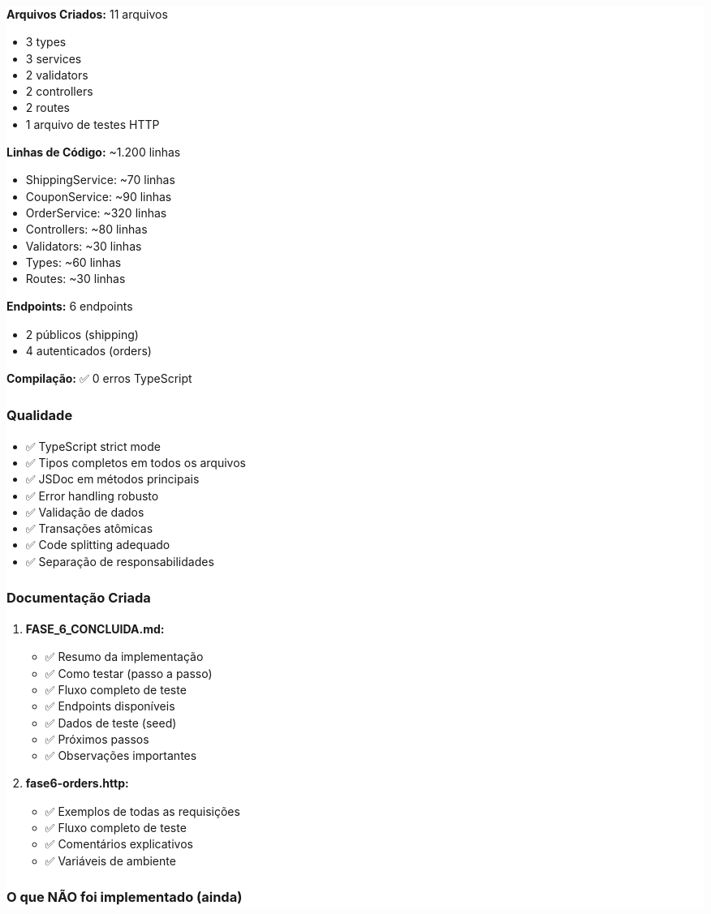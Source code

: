 **Arquivos Criados:** 11 arquivos
- 3 types
- 3 services
- 2 validators
- 2 controllers
- 2 routes
- 1 arquivo de testes HTTP

**Linhas de Código:** ~1.200 linhas
- ShippingService: ~70 linhas
- CouponService: ~90 linhas
- OrderService: ~320 linhas
- Controllers: ~80 linhas
- Validators: ~30 linhas
- Types: ~60 linhas
- Routes: ~30 linhas

**Endpoints:** 6 endpoints
- 2 públicos (shipping)
- 4 autenticados (orders)

**Compilação:** ✅ 0 erros TypeScript

### Qualidade

- ✅ TypeScript strict mode
- ✅ Tipos completos em todos os arquivos
- ✅ JSDoc em métodos principais
- ✅ Error handling robusto
- ✅ Validação de dados
- ✅ Transações atômicas
- ✅ Code splitting adequado
- ✅ Separação de responsabilidades

### Documentação Criada

1. **FASE_6_CONCLUIDA.md:**
   - ✅ Resumo da implementação
   - ✅ Como testar (passo a passo)
   - ✅ Fluxo completo de teste
   - ✅ Endpoints disponíveis
   - ✅ Dados de teste (seed)
   - ✅ Próximos passos
   - ✅ Observações importantes

2. **fase6-orders.http:**
   - ✅ Exemplos de todas as requisições
   - ✅ Fluxo completo de teste
   - ✅ Comentários explicativos
   - ✅ Variáveis de ambiente

### O que NÃO foi implementado (ainda)
